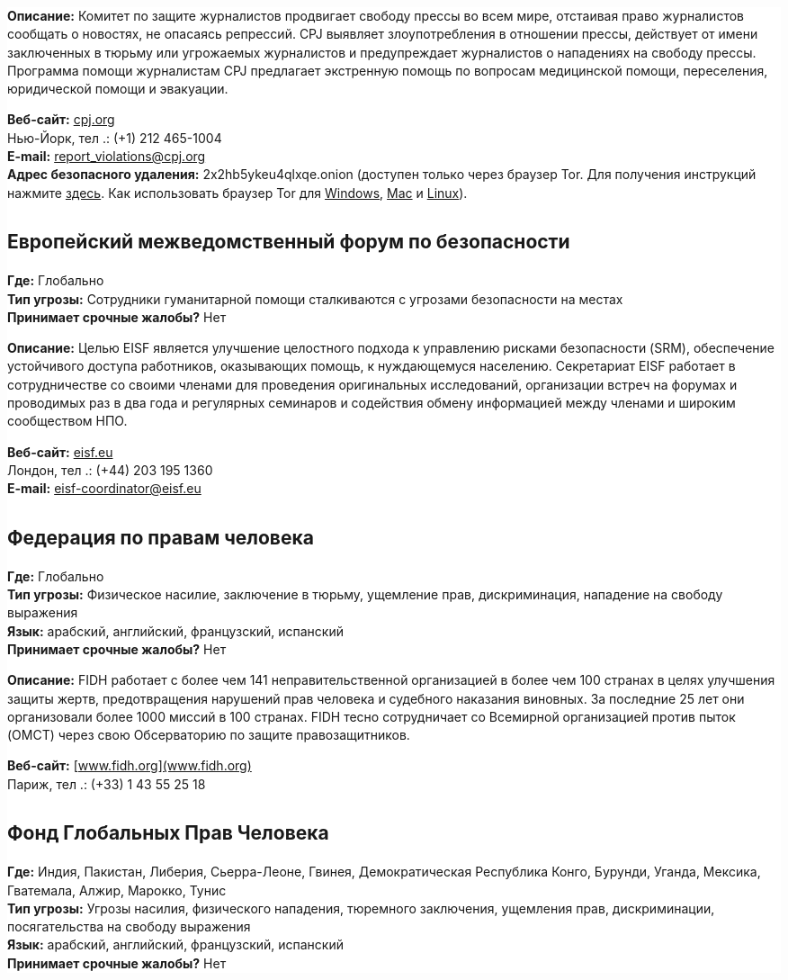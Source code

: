 **Описание:** Комитет по защите журналистов продвигает свободу прессы во всем мире, отстаивая право журналистов сообщать о новостях, не опасаясь репрессий. CPJ выявляет злоупотребления в отношении прессы, действует от имени заключенных в тюрьму или угрожаемых журналистов и предупреждает журналистов о нападениях на свободу прессы. Программа помощи журналистам CPJ предлагает экстренную помощь по вопросам медицинской помощи, переселения, юридической помощи и эвакуации.

**Веб-сайт:** [cpj.org](https://cpj.org/)  
Нью-Йорк, тел .: (+1) 212 465-1004  
**E-mail:** report_violations@cpj.org  
**Адрес безопасного удаления:** 2x2hb5ykeu4qlxqe.onion (доступен только через браузер Tor. Для получения инструкций нажмите [здесь](https://cpj.org/emergency-response/how-to-get-help.php). Как использовать браузер Tor для [Windows](umbrella://tools/tor/s_tor-for-windows.md), [Mac](umbrella://tools/tor/s_tor-for-mac-os-x.md) и [Linux]( umbrella://tools/tor/s_tor-for-linux.md)).  

## Европейский межведомственный форум по безопасности

**Где:** Глобально  
**Тип угрозы:** Сотрудники гуманитарной помощи сталкиваются с угрозами безопасности на местах  
**Принимает срочные жалобы?** Нет  

**Описание:** Целью EISF является улучшение целостного подхода к управлению рисками безопасности (SRM), обеспечение устойчивого доступа работников, оказывающих помощь, к нуждающемуся населению. Секретариат EISF работает в сотрудничестве со своими членами для проведения оригинальных исследований, организации встреч на форумах и проводимых раз в два года и регулярных семинаров и содействия обмену информацией между членами и широким сообществом НПО.

**Веб-сайт:** [eisf.eu](https://www.eisf.eu/)  
Лондон, тел .: (+44) 203 195 1360  
**E-mail:** eisf-coordinator@eisf.eu  

## Федерация по правам человека

**Где:** Глобально  
**Тип угрозы:** Физическое насилие, заключение в тюрьму, ущемление прав, дискриминация, нападение на свободу выражения  
**Язык:** арабский, английский, французский, испанский  
**Принимает срочные жалобы?** Нет  

**Описание:** FIDH работает с более чем 141 неправительственной организацией в более чем 100 странах в целях улучшения защиты жертв, предотвращения нарушений прав человека и судебного наказания виновных. За последние 25 лет они организовали более 1000 миссий в 100 странах. FIDH тесно сотрудничает со Всемирной организацией против пыток (OMCT) через свою Обсерваторию по защите правозащитников.

**Веб-сайт:** [www.fidh.org](www.fidh.org)  
Париж, тел .: (+33) 1 43 55 25 18

## Фонд Глобальных Прав Человека

**Где:** Индия, Пакистан, Либерия, Сьерра-Леоне, Гвинея, Демократическая Республика Конго, Бурунди, Уганда, Мексика, Гватемала, Алжир, Марокко, Тунис  
**Тип угрозы:** Угрозы насилия, физического нападения, тюремного заключения, ущемления прав, дискриминации, посягательства на свободу выражения  
**Язык:** арабский, английский, французский, испанский  
**Принимает срочные жалобы?** Нет  
